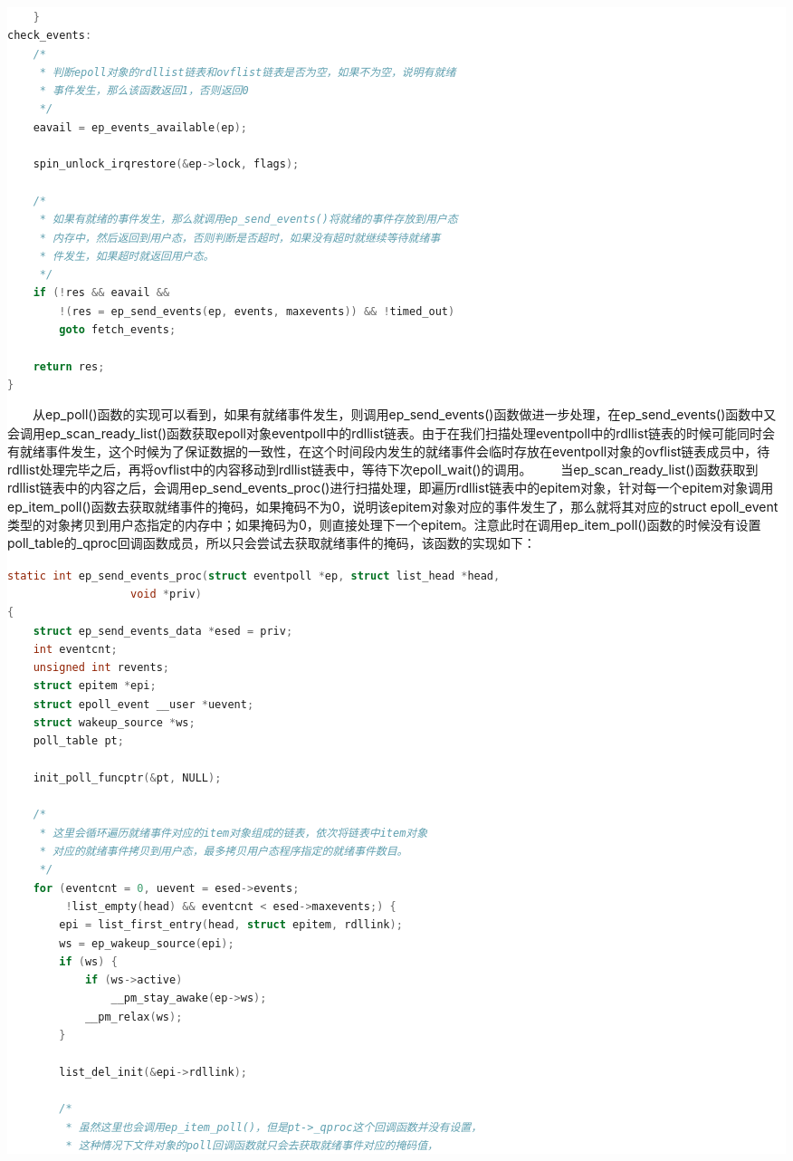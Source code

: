 ```c
	}
check_events:
	/* 
	 * 判断epoll对象的rdllist链表和ovflist链表是否为空，如果不为空，说明有就绪
	 * 事件发生，那么该函数返回1，否则返回0
	 */
	eavail = ep_events_available(ep);

	spin_unlock_irqrestore(&ep->lock, flags);

	/* 
	 * 如果有就绪的事件发生，那么就调用ep_send_events()将就绪的事件存放到用户态
	 * 内存中，然后返回到用户态，否则判断是否超时，如果没有超时就继续等待就绪事
	 * 件发生，如果超时就返回用户态。
	 */
	if (!res && eavail &&
	    !(res = ep_send_events(ep, events, maxevents)) && !timed_out)
		goto fetch_events;

	return res;
}
```
　　从ep_poll()函数的实现可以看到，如果有就绪事件发生，则调用ep_send_events()函数做进一步处理，在ep_send_events()函数中又会调用ep_scan_ready_list()函数获取epoll对象eventpoll中的rdllist链表。由于在我们扫描处理eventpoll中的rdllist链表的时候可能同时会有就绪事件发生，这个时候为了保证数据的一致性，在这个时间段内发生的就绪事件会临时存放在eventpoll对象的ovflist链表成员中，待rdllist处理完毕之后，再将ovflist中的内容移动到rdllist链表中，等待下次epoll_wait()的调用。
　　当ep_scan_ready_list()函数获取到rdllist链表中的内容之后，会调用ep_send_events_proc()进行扫描处理，即遍历rdllist链表中的epitem对象，针对每一个epitem对象调用ep_item_poll()函数去获取就绪事件的掩码，如果掩码不为0，说明该epitem对象对应的事件发生了，那么就将其对应的struct epoll_event类型的对象拷贝到用户态指定的内存中；如果掩码为0，则直接处理下一个epitem。注意此时在调用ep_item_poll()函数的时候没有设置poll_table的_qproc回调函数成员，所以只会尝试去获取就绪事件的掩码，该函数的实现如下：
```c
static int ep_send_events_proc(struct eventpoll *ep, struct list_head *head,
			       void *priv)
{
	struct ep_send_events_data *esed = priv;
	int eventcnt;
	unsigned int revents;
	struct epitem *epi;
	struct epoll_event __user *uevent;
	struct wakeup_source *ws;
	poll_table pt;

	init_poll_funcptr(&pt, NULL);

	/* 
	 * 这里会循环遍历就绪事件对应的item对象组成的链表，依次将链表中item对象
	 * 对应的就绪事件拷贝到用户态，最多拷贝用户态程序指定的就绪事件数目。
	 */
	for (eventcnt = 0, uevent = esed->events;
	     !list_empty(head) && eventcnt < esed->maxevents;) {
		epi = list_first_entry(head, struct epitem, rdllink);
		ws = ep_wakeup_source(epi);
		if (ws) {
			if (ws->active)
				__pm_stay_awake(ep->ws);
			__pm_relax(ws);
		}

		list_del_init(&epi->rdllink);

		/* 
		 * 虽然这里也会调用ep_item_poll()，但是pt->_qproc这个回调函数并没有设置，
		 * 这种情况下文件对象的poll回调函数就只会去获取就绪事件对应的掩码值，
```